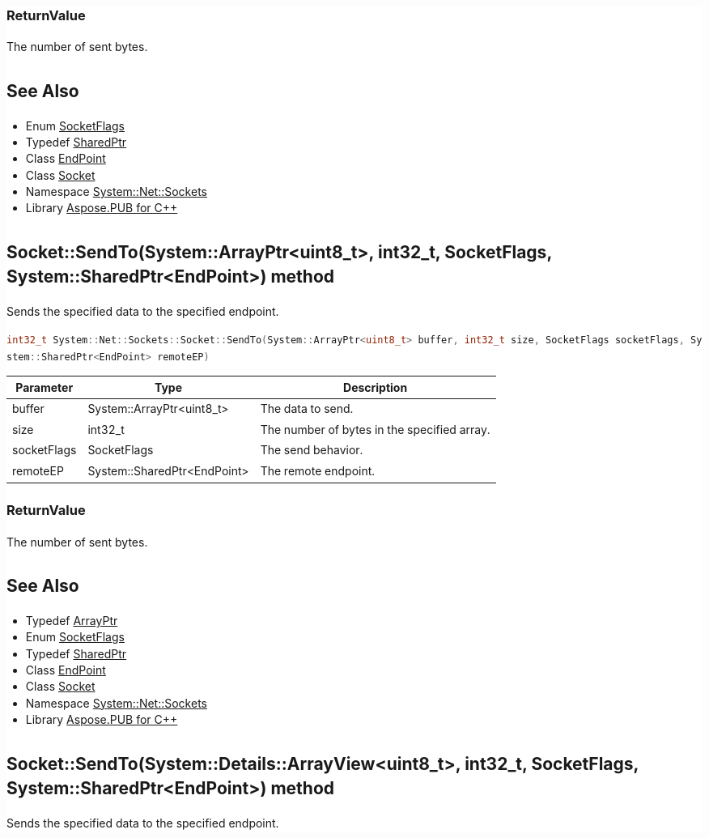 ### ReturnValue

The number of sent bytes.

## See Also

* Enum [SocketFlags](../../socketflags/)
* Typedef [SharedPtr](../../../system/sharedptr/)
* Class [EndPoint](../../../system.net/endpoint/)
* Class [Socket](../)
* Namespace [System::Net::Sockets](../../)
* Library [Aspose.PUB for C++](../../../)
## Socket::SendTo(System::ArrayPtr\<uint8_t\>, int32_t, SocketFlags, System::SharedPtr\<EndPoint\>) method


Sends the specified data to the specified endpoint.

```cpp
int32_t System::Net::Sockets::Socket::SendTo(System::ArrayPtr<uint8_t> buffer, int32_t size, SocketFlags socketFlags, System::SharedPtr<EndPoint> remoteEP)
```


| Parameter | Type | Description |
| --- | --- | --- |
| buffer | System::ArrayPtr\<uint8_t\> | The data to send. |
| size | int32_t | The number of bytes in the specified array. |
| socketFlags | SocketFlags | The send behavior. |
| remoteEP | System::SharedPtr\<EndPoint\> | The remote endpoint. |

### ReturnValue

The number of sent bytes.

## See Also

* Typedef [ArrayPtr](../../../system/arrayptr/)
* Enum [SocketFlags](../../socketflags/)
* Typedef [SharedPtr](../../../system/sharedptr/)
* Class [EndPoint](../../../system.net/endpoint/)
* Class [Socket](../)
* Namespace [System::Net::Sockets](../../)
* Library [Aspose.PUB for C++](../../../)
## Socket::SendTo(System::Details::ArrayView\<uint8_t\>, int32_t, SocketFlags, System::SharedPtr\<EndPoint\>) method


Sends the specified data to the specified endpoint.
